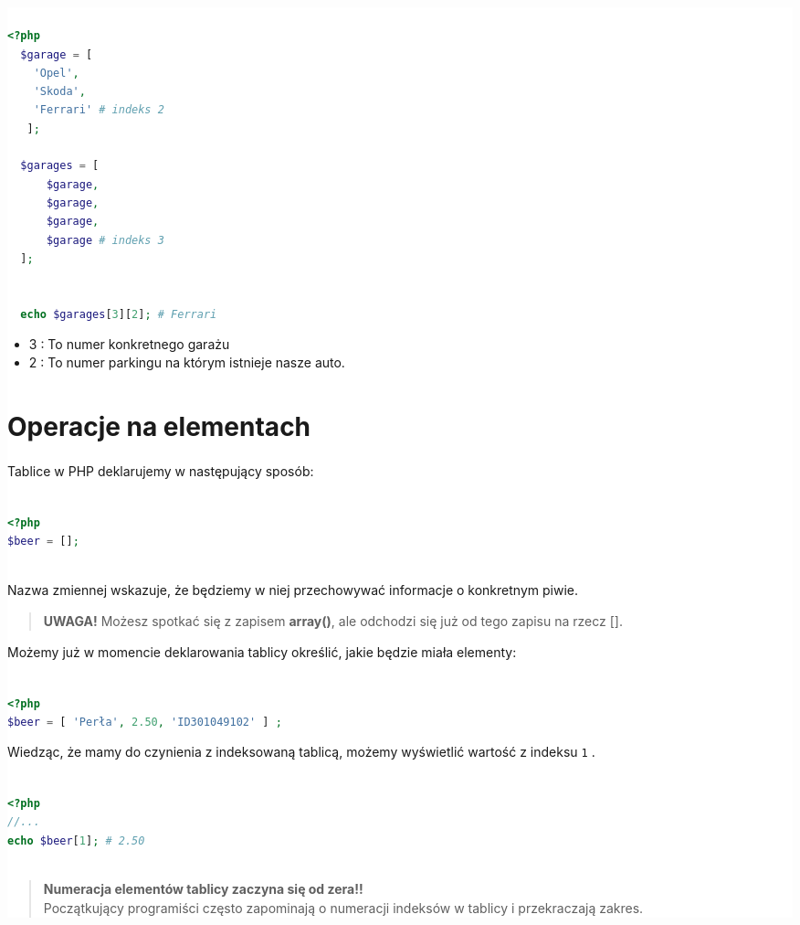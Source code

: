 ```php

<?php
  $garage = [
    'Opel',
    'Skoda',
    'Ferrari' # indeks 2
   ];

  $garages = [
      $garage,
      $garage,
      $garage,
      $garage # indeks 3
  ]; 


  echo $garages[3][2]; # Ferrari

```

* 3 : To numer konkretnego garażu
* 2 : To numer parkingu na którym istnieje nasze auto.

# Operacje na elementach

Tablice w PHP deklarujemy w następujący sposób:

```php

<?php
$beer = []; 
  
```

Nazwa zmiennej wskazuje, że będziemy w niej przechowywać informacje o konkretnym piwie.

> **UWAGA!** Możesz spotkać się z zapisem **array()**, ale odchodzi się już od tego zapisu na rzecz [].

Możemy już w momencie deklarowania tablicy określić, jakie będzie miała elementy:
 
```php

<?php
$beer = [ 'Perła', 2.50, 'ID301049102' ] ;

```

Wiedząc, że mamy do czynienia z indeksowaną tablicą, możemy wyświetlić wartość z indeksu `1` . 
 
```php

<?php
//...
echo $beer[1]; # 2.50
 
``` 
>**Numeracja elementów tablicy zaczyna się od zera!!**   
>Początkujący programiści często zapominają o numeracji indeksów w tablicy i przekraczają zakres. 
